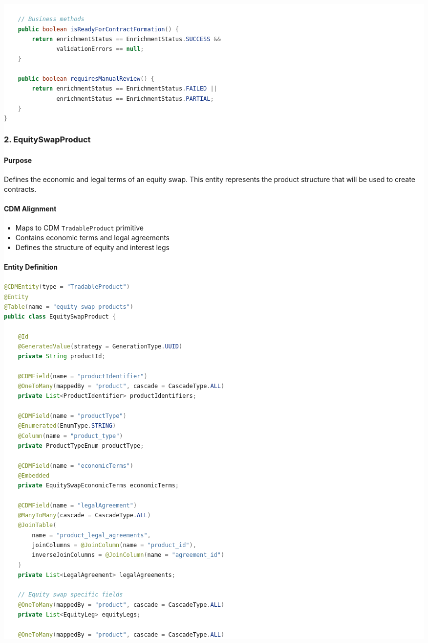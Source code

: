 ```java
    
    // Business methods
    public boolean isReadyForContractFormation() {
        return enrichmentStatus == EnrichmentStatus.SUCCESS && 
               validationErrors == null;
    }
    
    public boolean requiresManualReview() {
        return enrichmentStatus == EnrichmentStatus.FAILED ||
               enrichmentStatus == EnrichmentStatus.PARTIAL;
    }
}
```

### 2. EquitySwapProduct

#### **Purpose**
Defines the economic and legal terms of an equity swap. This entity represents the product structure that will be used to create contracts.

#### **CDM Alignment**
- Maps to CDM `TradableProduct` primitive
- Contains economic terms and legal agreements
- Defines the structure of equity and interest legs

#### **Entity Definition**
```java
@CDMEntity(type = "TradableProduct")
@Entity
@Table(name = "equity_swap_products")
public class EquitySwapProduct {
    
    @Id
    @GeneratedValue(strategy = GenerationType.UUID)
    private String productId;
    
    @CDMField(name = "productIdentifier")
    @OneToMany(mappedBy = "product", cascade = CascadeType.ALL)
    private List<ProductIdentifier> productIdentifiers;
    
    @CDMField(name = "productType")
    @Enumerated(EnumType.STRING)
    @Column(name = "product_type")
    private ProductTypeEnum productType;
    
    @CDMField(name = "economicTerms")
    @Embedded
    private EquitySwapEconomicTerms economicTerms;
    
    @CDMField(name = "legalAgreement")
    @ManyToMany(cascade = CascadeType.ALL)
    @JoinTable(
        name = "product_legal_agreements",
        joinColumns = @JoinColumn(name = "product_id"),
        inverseJoinColumns = @JoinColumn(name = "agreement_id")
    )
    private List<LegalAgreement> legalAgreements;
    
    // Equity swap specific fields
    @OneToMany(mappedBy = "product", cascade = CascadeType.ALL)
    private List<EquityLeg> equityLegs;
    
    @OneToMany(mappedBy = "product", cascade = CascadeType.ALL)
```